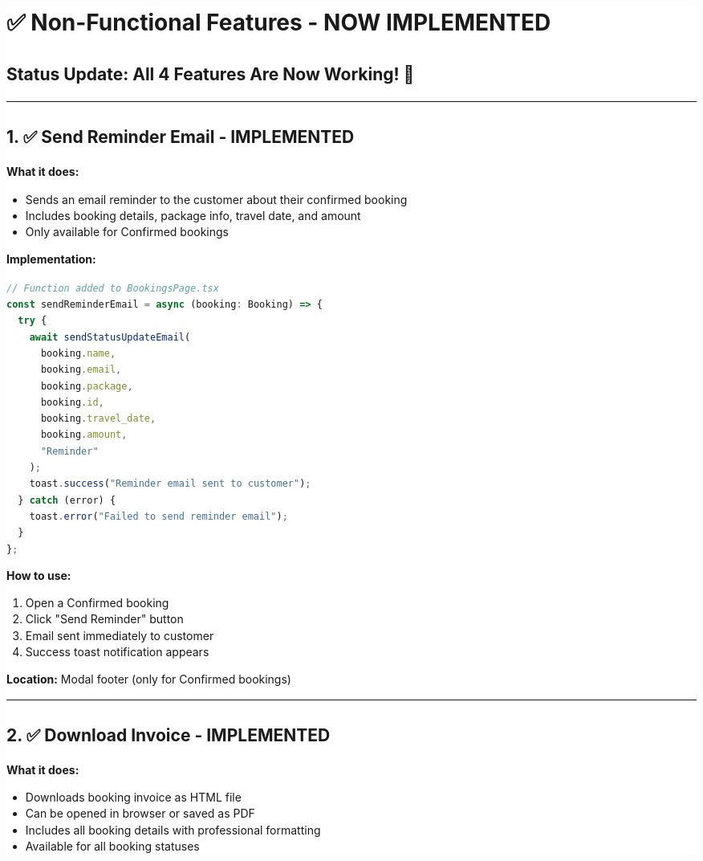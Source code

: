 # ✅ Non-Functional Features - NOW IMPLEMENTED

## Status Update: All 4 Features Are Now Working! 🎉

---

## 1. ✅ Send Reminder Email - IMPLEMENTED

**What it does:**

- Sends an email reminder to the customer about their confirmed booking
- Includes booking details, package info, travel date, and amount
- Only available for Confirmed bookings

**Implementation:**

```typescript
// Function added to BookingsPage.tsx
const sendReminderEmail = async (booking: Booking) => {
  try {
    await sendStatusUpdateEmail(
      booking.name,
      booking.email,
      booking.package,
      booking.id,
      booking.travel_date,
      booking.amount,
      "Reminder"
    );
    toast.success("Reminder email sent to customer");
  } catch (error) {
    toast.error("Failed to send reminder email");
  }
};
```

**How to use:**

1. Open a Confirmed booking
2. Click "Send Reminder" button
3. Email sent immediately to customer
4. Success toast notification appears

**Location:** Modal footer (only for Confirmed bookings)

---

## 2. ✅ Download Invoice - IMPLEMENTED

**What it does:**

- Downloads booking invoice as HTML file
- Can be opened in browser or saved as PDF
- Includes all booking details with professional formatting
- Available for all booking statuses
